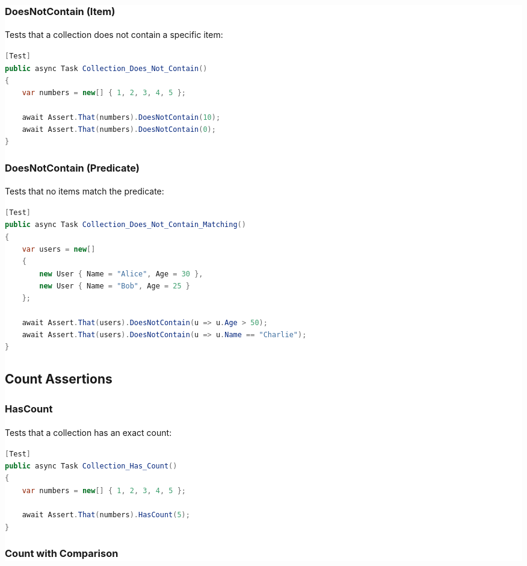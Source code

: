 ```csharp
```

### DoesNotContain (Item)

Tests that a collection does not contain a specific item:

```csharp
[Test]
public async Task Collection_Does_Not_Contain()
{
    var numbers = new[] { 1, 2, 3, 4, 5 };

    await Assert.That(numbers).DoesNotContain(10);
    await Assert.That(numbers).DoesNotContain(0);
}
```

### DoesNotContain (Predicate)

Tests that no items match the predicate:

```csharp
[Test]
public async Task Collection_Does_Not_Contain_Matching()
{
    var users = new[]
    {
        new User { Name = "Alice", Age = 30 },
        new User { Name = "Bob", Age = 25 }
    };

    await Assert.That(users).DoesNotContain(u => u.Age > 50);
    await Assert.That(users).DoesNotContain(u => u.Name == "Charlie");
}
```

## Count Assertions

### HasCount

Tests that a collection has an exact count:

```csharp
[Test]
public async Task Collection_Has_Count()
{
    var numbers = new[] { 1, 2, 3, 4, 5 };

    await Assert.That(numbers).HasCount(5);
}
```

### Count with Comparison
